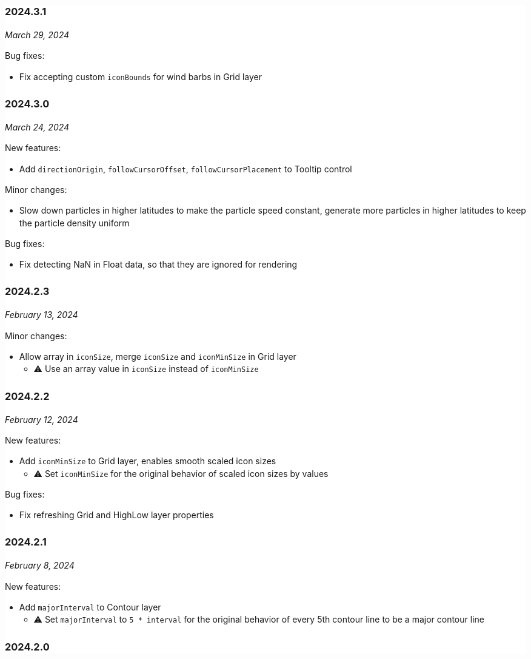 ### 2024.3.1

_March 29, 2024_

Bug fixes:

* Fix accepting custom `iconBounds` for wind barbs in Grid layer

### 2024.3.0

_March 24, 2024_

New features:

* Add `directionOrigin`, `followCursorOffset`, `followCursorPlacement` to Tooltip control

Minor changes:

* Slow down particles in higher latitudes to make the particle speed constant, generate more particles in higher latitudes to keep the particle density uniform

Bug fixes:

* Fix detecting NaN in Float data, so that they are ignored for rendering

### 2024.2.3

_February 13, 2024_

Minor changes:

* Allow array in `iconSize`, merge `iconSize` and `iconMinSize` in Grid layer
  * ⚠️ Use an array value in `iconSize` instead of `iconMinSize`

### 2024.2.2

_February 12, 2024_

New features:

* Add `iconMinSize` to Grid layer, enables smooth scaled icon sizes
  * ⚠️ Set `iconMinSize` for the original behavior of scaled icon sizes by values

Bug fixes:

* Fix refreshing Grid and HighLow layer properties

### 2024.2.1

_February 8, 2024_

New features:

* Add `majorInterval` to Contour layer
  * ⚠️ Set `majorInterval` to `5 * interval` for the original behavior of every 5th contour line to be a major contour line

### 2024.2.0
